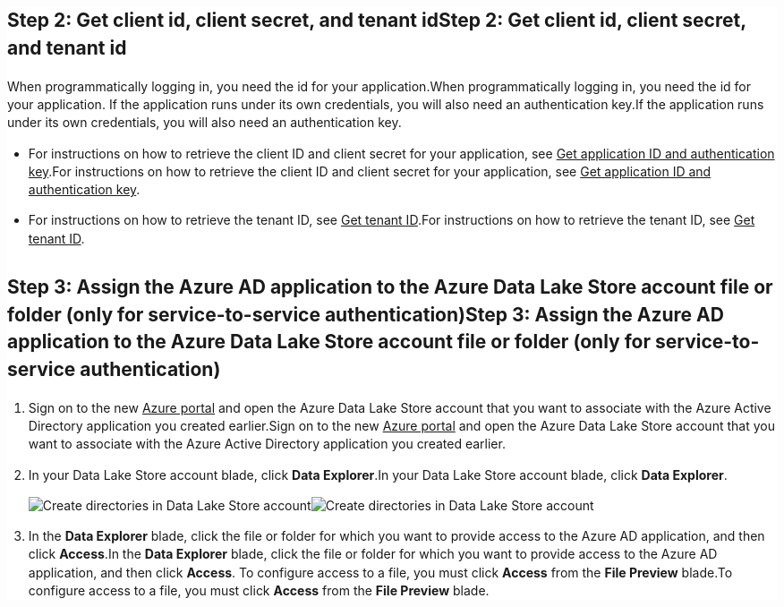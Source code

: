 ## <a name="step-2-get-client-id-client-secret-and-tenant-id"></a><span data-ttu-id="83f93-122">Step 2: Get client id, client secret, and tenant id</span><span class="sxs-lookup"><span data-stu-id="83f93-122">Step 2: Get client id, client secret, and tenant id</span></span>
<span data-ttu-id="83f93-123">When programmatically logging in, you need the id for your application.</span><span class="sxs-lookup"><span data-stu-id="83f93-123">When programmatically logging in, you need the id for your application.</span></span> <span data-ttu-id="83f93-124">If the application runs under its own credentials, you will also need an authentication key.</span><span class="sxs-lookup"><span data-stu-id="83f93-124">If the application runs under its own credentials, you will also need an authentication key.</span></span>

* <span data-ttu-id="83f93-125">For instructions on how to retrieve the client ID and client secret for your application, see [Get application ID and authentication key](../azure-resource-manager/resource-group-create-service-principal-portal.md#get-application-id-and-authentication-key).</span><span class="sxs-lookup"><span data-stu-id="83f93-125">For instructions on how to retrieve the client ID and client secret for your application, see [Get application ID and authentication key](../azure-resource-manager/resource-group-create-service-principal-portal.md#get-application-id-and-authentication-key).</span></span>

* <span data-ttu-id="83f93-126">For instructions on how to retrieve the tenant ID, see [Get tenant ID](../azure-resource-manager/resource-group-create-service-principal-portal.md#get-tenant-id).</span><span class="sxs-lookup"><span data-stu-id="83f93-126">For instructions on how to retrieve the tenant ID, see [Get tenant ID](../azure-resource-manager/resource-group-create-service-principal-portal.md#get-tenant-id).</span></span>

## <a name="step-3-assign-the-azure-ad-application-to-the-azure-data-lake-store-account-file-or-folder-only-for-service-to-service-authentication"></a><span data-ttu-id="83f93-127">Step 3: Assign the Azure AD application to the Azure Data Lake Store account file or folder (only for service-to-service authentication)</span><span class="sxs-lookup"><span data-stu-id="83f93-127">Step 3: Assign the Azure AD application to the Azure Data Lake Store account file or folder (only for service-to-service authentication)</span></span>
1. <span data-ttu-id="83f93-128">Sign on to the new [Azure portal](https://portal.azure.com) and open the Azure Data Lake Store account that you want to associate with the Azure Active Directory application you created earlier.</span><span class="sxs-lookup"><span data-stu-id="83f93-128">Sign on to the new [Azure portal](https://portal.azure.com) and open the Azure Data Lake Store account that you want to associate with the Azure Active Directory application you created earlier.</span></span>
2. <span data-ttu-id="83f93-129">In your Data Lake Store account blade, click **Data Explorer**.</span><span class="sxs-lookup"><span data-stu-id="83f93-129">In your Data Lake Store account blade, click **Data Explorer**.</span></span>
   
    <span data-ttu-id="83f93-130">![Create directories in Data Lake Store account](https://docstestmedia1.blob.core.windows.net/azure-media/articles/data-lake-store/media/data-lake-store-authenticate-using-active-directory/adl.start.data.explorer.png "Create directories in Data Lake account")</span><span class="sxs-lookup"><span data-stu-id="83f93-130">![Create directories in Data Lake Store account](https://docstestmedia1.blob.core.windows.net/azure-media/articles/data-lake-store/media/data-lake-store-authenticate-using-active-directory/adl.start.data.explorer.png "Create directories in Data Lake account")</span></span>
3. <span data-ttu-id="83f93-131">In the **Data Explorer** blade, click the file or folder for which you want to provide access to the Azure AD application, and then click **Access**.</span><span class="sxs-lookup"><span data-stu-id="83f93-131">In the **Data Explorer** blade, click the file or folder for which you want to provide access to the Azure AD application, and then click **Access**.</span></span> <span data-ttu-id="83f93-132">To configure access to a file, you must click **Access** from the **File Preview** blade.</span><span class="sxs-lookup"><span data-stu-id="83f93-132">To configure access to a file, you must click **Access** from the **File Preview** blade.</span></span>
   